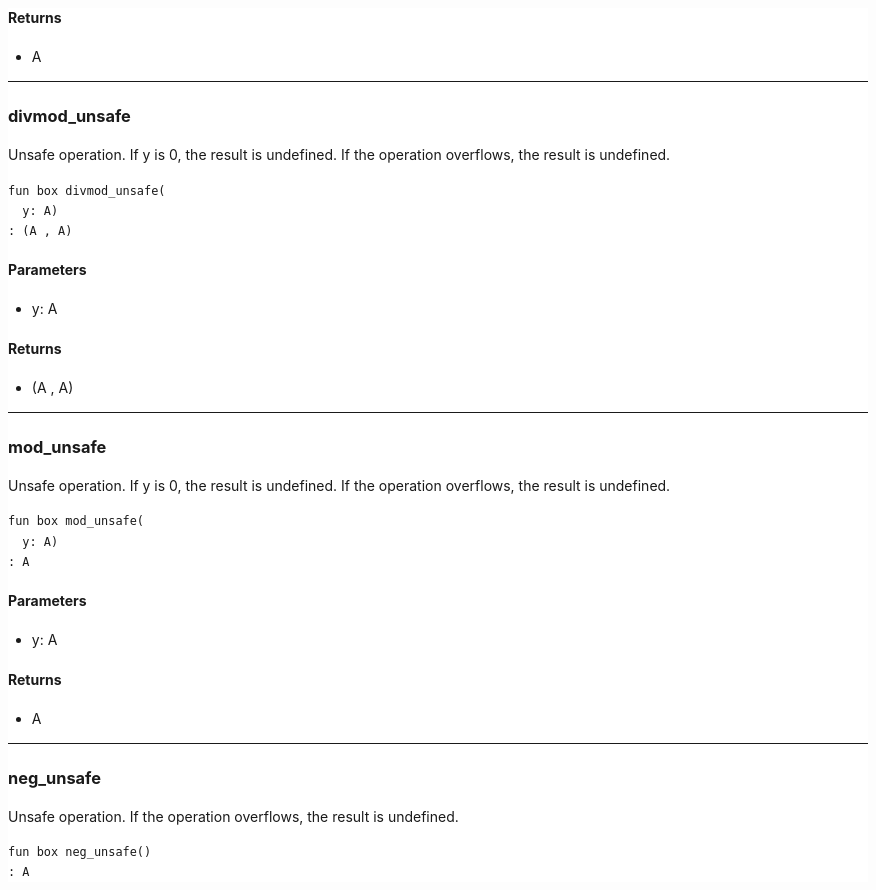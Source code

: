 #### Returns

* A

---

### divmod_unsafe

Unsafe operation.
If y is 0, the result is undefined.
If the operation overflows, the result is undefined.


```pony
fun box divmod_unsafe(
  y: A)
: (A , A)
```
#### Parameters

*   y: A

#### Returns

* (A , A)

---

### mod_unsafe

Unsafe operation.
If y is 0, the result is undefined.
If the operation overflows, the result is undefined.


```pony
fun box mod_unsafe(
  y: A)
: A
```
#### Parameters

*   y: A

#### Returns

* A

---

### neg_unsafe

Unsafe operation.
If the operation overflows, the result is undefined.


```pony
fun box neg_unsafe()
: A
```
